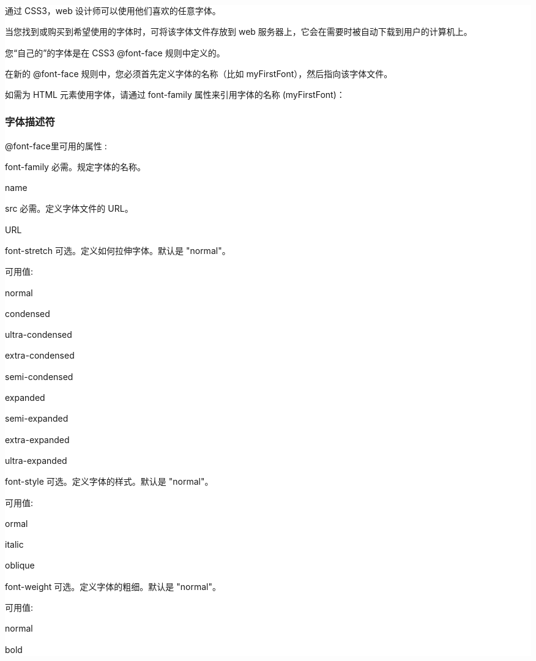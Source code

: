 通过 CSS3，web 设计师可以使用他们喜欢的任意字体。

当您找到或购买到希望使用的字体时，可将该字体文件存放到 web 服务器上，它会在需要时被自动下载到用户的计算机上。

您“自己的”的字体是在 CSS3 @font-face 规则中定义的。

在新的 @font-face 规则中，您必须首先定义字体的名称（比如 myFirstFont），然后指向该字体文件。

如需为 HTML 元素使用字体，请通过 font-family 属性来引用字体的名称 (myFirstFont)：

<style>   @font-face { font-family: myFirstFont; src: url('Sansation_Light.ttf'),      url('Sansation_Light.eot'); /* IE9+ */ }  div { font-family:myFirstFont; } </style>

### **字体描述符**

@font-face里可用的属性 :

font-family  		必需。规定字体的名称。

name	

src				必需。定义字体文件的 URL。

URL	

font-stretch		可选。定义如何拉伸字体。默认是 "normal"。

可用值:

normal

condensed

ultra-condensed

extra-condensed

semi-condensed

expanded

semi-expanded

extra-expanded

ultra-expanded

font-style	可选。定义字体的样式。默认是 "normal"。

可用值:

ormal

italic

oblique

font-weight		可选。定义字体的粗细。默认是 "normal"。

可用值:

normal

bold
